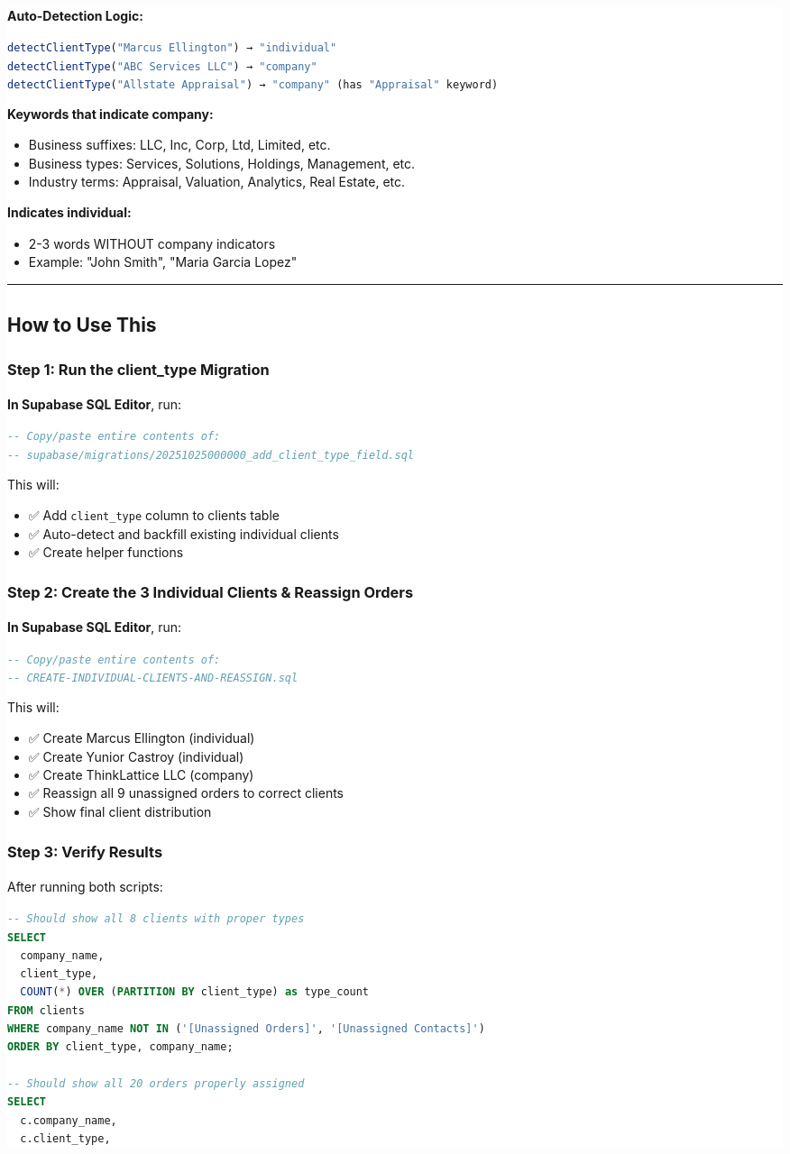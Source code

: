 **Auto-Detection Logic:**
```typescript
detectClientType("Marcus Ellington") → "individual"
detectClientType("ABC Services LLC") → "company"
detectClientType("Allstate Appraisal") → "company" (has "Appraisal" keyword)
```

**Keywords that indicate company:**
- Business suffixes: LLC, Inc, Corp, Ltd, Limited, etc.
- Business types: Services, Solutions, Holdings, Management, etc.
- Industry terms: Appraisal, Valuation, Analytics, Real Estate, etc.

**Indicates individual:**
- 2-3 words WITHOUT company indicators
- Example: "John Smith", "Maria Garcia Lopez"

---

## How to Use This

### Step 1: Run the client_type Migration

**In Supabase SQL Editor**, run:
```sql
-- Copy/paste entire contents of:
-- supabase/migrations/20251025000000_add_client_type_field.sql
```

This will:
- ✅ Add `client_type` column to clients table
- ✅ Auto-detect and backfill existing individual clients
- ✅ Create helper functions

### Step 2: Create the 3 Individual Clients & Reassign Orders

**In Supabase SQL Editor**, run:
```sql
-- Copy/paste entire contents of:
-- CREATE-INDIVIDUAL-CLIENTS-AND-REASSIGN.sql
```

This will:
- ✅ Create Marcus Ellington (individual)
- ✅ Create Yunior Castroy (individual)
- ✅ Create ThinkLattice LLC (company)
- ✅ Reassign all 9 unassigned orders to correct clients
- ✅ Show final client distribution

### Step 3: Verify Results

After running both scripts:

```sql
-- Should show all 8 clients with proper types
SELECT 
  company_name,
  client_type,
  COUNT(*) OVER (PARTITION BY client_type) as type_count
FROM clients
WHERE company_name NOT IN ('[Unassigned Orders]', '[Unassigned Contacts]')
ORDER BY client_type, company_name;

-- Should show all 20 orders properly assigned
SELECT 
  c.company_name,
  c.client_type,
```